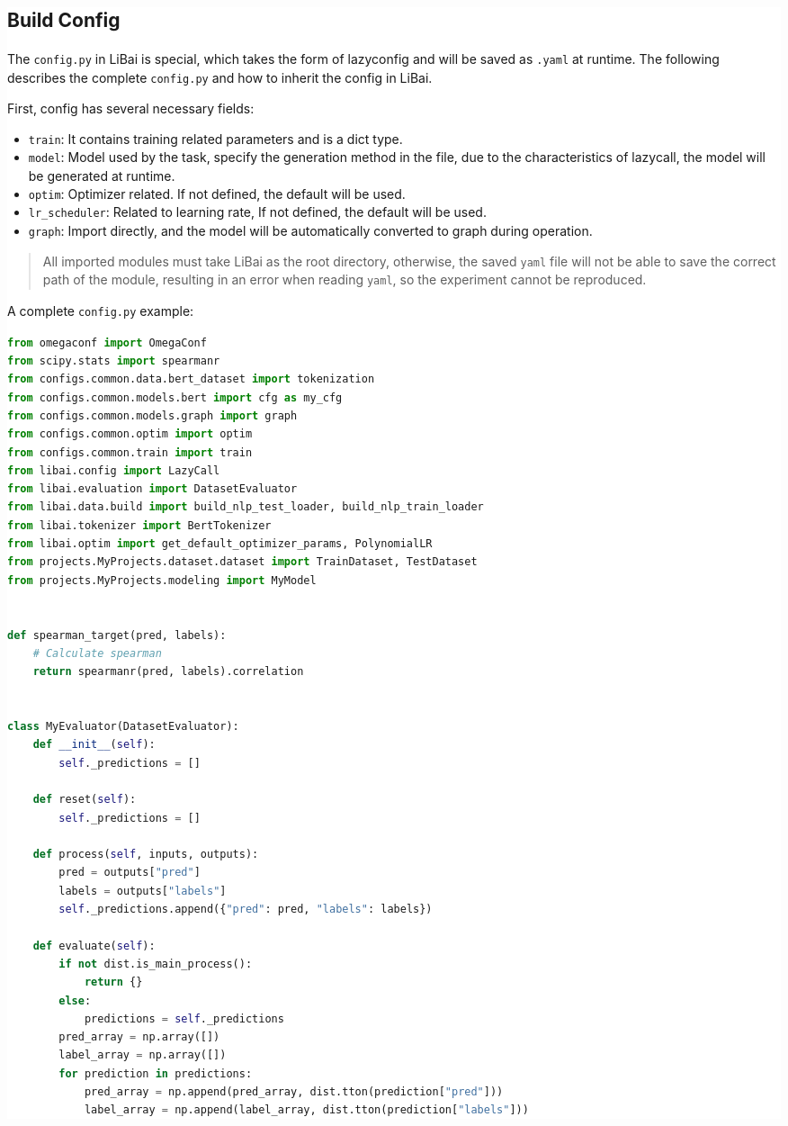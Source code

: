 ## Build Config
The `config.py` in LiBai is special, which takes the form of lazyconfig and will be saved as `.yaml` at runtime.
The following describes the complete `config.py` and how to inherit the config in LiBai.

First, config has several necessary fields:
- `train`: It contains training related parameters and is a dict type.
- `model`: Model used by the task, specify the generation method in the file, due to the characteristics of lazycall, the model     will be generated at runtime.
- `optim`: Optimizer related. If not defined, the default will be used.
- `lr_scheduler`: Related to learning rate, If not defined, the default will be used.
- `graph`: Import directly, and the model will be automatically converted to graph during operation.

> All imported modules must take LiBai as the root directory, otherwise, the saved `yaml` file will not be able to save the correct path of the module, resulting in an error when reading `yaml`, so the experiment cannot be reproduced.

A complete `config.py` example:

```python
from omegaconf import OmegaConf
from scipy.stats import spearmanr
from configs.common.data.bert_dataset import tokenization
from configs.common.models.bert import cfg as my_cfg
from configs.common.models.graph import graph
from configs.common.optim import optim
from configs.common.train import train
from libai.config import LazyCall
from libai.evaluation import DatasetEvaluator
from libai.data.build import build_nlp_test_loader, build_nlp_train_loader
from libai.tokenizer import BertTokenizer
from libai.optim import get_default_optimizer_params, PolynomialLR
from projects.MyProjects.dataset.dataset import TrainDataset, TestDataset
from projects.MyProjects.modeling import MyModel


def spearman_target(pred, labels):
    # Calculate spearman
    return spearmanr(pred, labels).correlation


class MyEvaluator(DatasetEvaluator):
    def __init__(self):
        self._predictions = []

    def reset(self):
        self._predictions = []

    def process(self, inputs, outputs):
        pred = outputs["pred"]
        labels = outputs["labels"]
        self._predictions.append({"pred": pred, "labels": labels})

    def evaluate(self):
        if not dist.is_main_process():
            return {}
        else:
            predictions = self._predictions
        pred_array = np.array([])
        label_array = np.array([])
        for prediction in predictions:
            pred_array = np.append(pred_array, dist.tton(prediction["pred"]))
            label_array = np.append(label_array, dist.tton(prediction["labels"]))
```